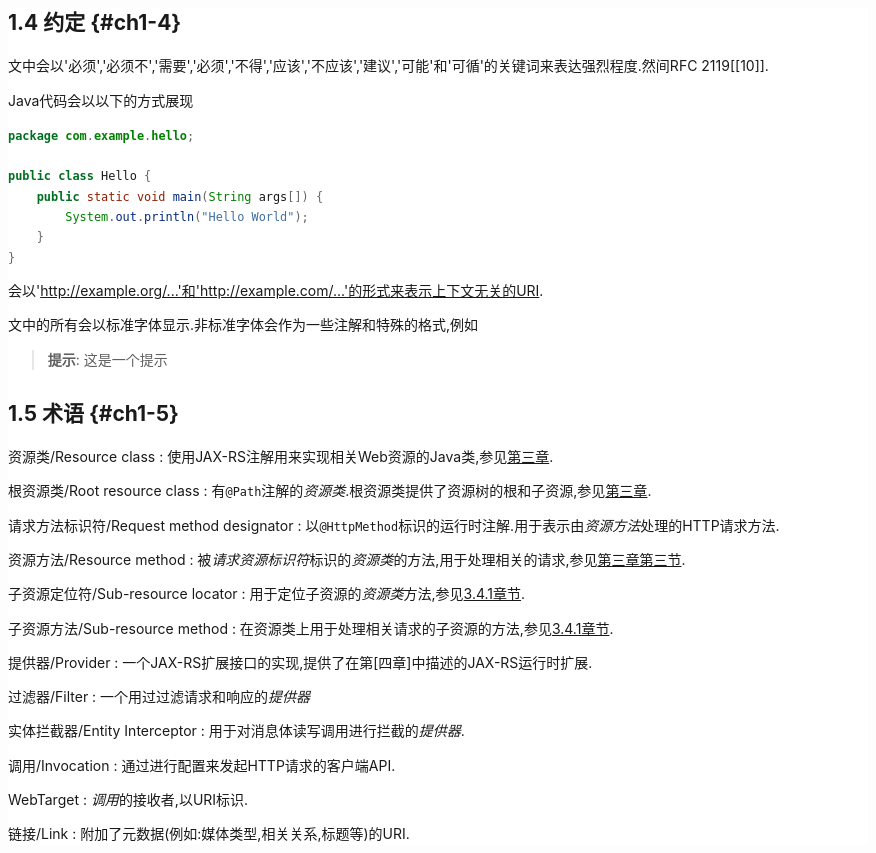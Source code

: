 ## 1.4 约定 {#ch1-4}

文中会以'必须','必须不','需要','必须','不得','应该','不应该','建议','可能'和'可循'的关键词来表达强烈程度.然间RFC 2119[[10]].

Java代码会以以下的方式展现

```java
package com.example.hello;

public class Hello {
	public static void main(String args[]) {
		System.out.println("Hello World");
	}
}
```

会以'http://example.org/...'和'http://example.com/...'的形式来表示上下文无关的URI.

文中的所有会以标准字体显示.非标准字体会作为一些注解和特殊的格式,例如

> **提示**: 这是一个提示

## 1.5 术语 {#ch1-5}

资源类/Resource class
: 使用JAX-RS注解用来实现相关Web资源的Java类,参见[第三章](#ch3).

根资源类/Root resource class
: 有`@Path`注解的*资源类*.根资源类提供了资源树的根和子资源,参见[第三章](#ch3).

请求方法标识符/Request method designator
: 以`@HttpMethod`标识的运行时注解.用于表示由*资源方法*处理的HTTP请求方法.

资源方法/Resource method
: 被*请求资源标识符*标识的*资源类*的方法,用于处理相关的请求,参见[第三章第三节](#ch3-3).

子资源定位符/Sub-resource locator
: 用于定位子资源的*资源类*方法,参见[3.4.1章节](#ch3-4-1).

子资源方法/Sub-resource method
: 在资源类上用于处理相关请求的子资源的方法,参见[3.4.1章节](#ch3-4-1).

提供器/Provider
: 一个JAX-RS扩展接口的实现,提供了在第[四章]中描述的JAX-RS运行时扩展.

过滤器/Filter
: 一个用过过滤请求和响应的*提供器*

实体拦截器/Entity Interceptor
: 用于对消息体读写调用进行拦截的*提供器*.

调用/Invocation
: 通过进行配置来发起HTTP请求的客户端API.

WebTarget
: *调用*的接收者,以URI标识.

链接/Link
: 附加了元数据(例如:媒体类型,相关关系,标题等)的URI.


[^why-enum-use-fromstring]: 因为`valueOf`是所有枚举类型的内建方法,有一定限制.当需要写入枚举类型时常会定义一个`fromString`方法.因此,当有`fromString`方法时,会更倾向于使用`fromString`.
[^note-returned-instance]: 如果返回的类型是`Response`或其子类型,则返回实例是`Entity`属性值.
[^how-cancat-url-tpl]: 如果资源类的URI模板没有以`/`结束,那么在连接的时候会自动添加.
[^note-on-uri-normalize]: **注意**: 有些容器可能在传递请求给实现之前已经进行了这些操作.
[^whts-is-property]: Bean property 即Java bean 中的 `setter/getter` 对,而不是直接的字段.
[1]: http://roy.gbiv.com/pubs/dissertation/top.htm
[2]: http://rest.blueoxen.net/cgi-bin/wiki.pl
[3]: http://en.wikipedia.org/wiki/Representational
[4]: http://www.ietf.org/rfc/rfc2616.txt
[5]: http://www.ietf.org/rfc/rfc3986.txt
[6]: http://www.ietf.org/rfc/rfc4918.txt
[7]: http://bitworking.org/projects/atom/draft-ietf-atompub-protocol-14.html
[8]: http://java.sun.com/products/servlet
[9]: http://jcp.org/en/jsr/detail?id=224
[10]: http://www.ietf.org/rfc/rfc2119.txt
[11]: http://jcp.org/en/jsr/detail?id=299
[12]: http://jcp.org/en/jsr/detail?id=250
[13]: http://jcp.org/en/jsr/detail?id=349
[14]: http://jcp.org/en/jsr/detail?id=236
[15]: http://jcp.org/en/jsr/detail?id=353
[16]: http://jcp.org/en/jsr/detail?id=925